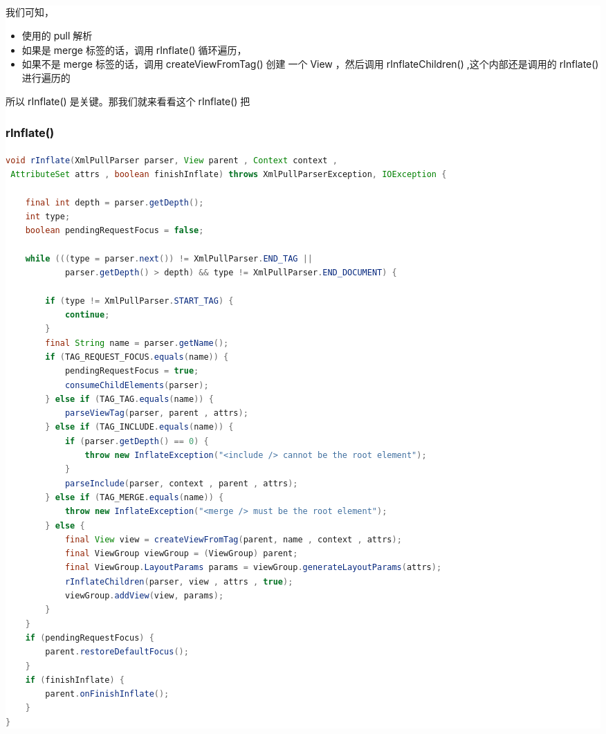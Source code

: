 ```java
```
我们可知，
* 使用的 pull 解析
* 如果是 merge 标签的话，调用 rInflate() 循环遍历，
* 如果不是 merge 标签的话，调用 createViewFromTag() 创建 一个 View ，然后调用 rInflateChildren() ,这个内部还是调用的 rInflate() 进行遍历的

所以 rInflate() 是关键。那我们就来看看这个 rInflate() 把

### rInflate()

```java
void rInflate(XmlPullParser parser, View parent , Context context ,
 AttributeSet attrs , boolean finishInflate) throws XmlPullParserException, IOException {

    final int depth = parser.getDepth();
    int type;
    boolean pendingRequestFocus = false;

    while (((type = parser.next()) != XmlPullParser.END_TAG ||
            parser.getDepth() > depth) && type != XmlPullParser.END_DOCUMENT) {

        if (type != XmlPullParser.START_TAG) {
            continue;
        }
        final String name = parser.getName();
        if (TAG_REQUEST_FOCUS.equals(name)) {
            pendingRequestFocus = true;
            consumeChildElements(parser);
        } else if (TAG_TAG.equals(name)) {
            parseViewTag(parser, parent , attrs);
        } else if (TAG_INCLUDE.equals(name)) {
            if (parser.getDepth() == 0) {
                throw new InflateException("<include /> cannot be the root element");
            }
            parseInclude(parser, context , parent , attrs);
        } else if (TAG_MERGE.equals(name)) {
            throw new InflateException("<merge /> must be the root element");
        } else {
            final View view = createViewFromTag(parent, name , context , attrs);
            final ViewGroup viewGroup = (ViewGroup) parent;
            final ViewGroup.LayoutParams params = viewGroup.generateLayoutParams(attrs);
            rInflateChildren(parser, view , attrs , true);
            viewGroup.addView(view, params);
        }
    }
    if (pendingRequestFocus) {
        parent.restoreDefaultFocus();
    }
    if (finishInflate) {
        parent.onFinishInflate();
    }
}
```
